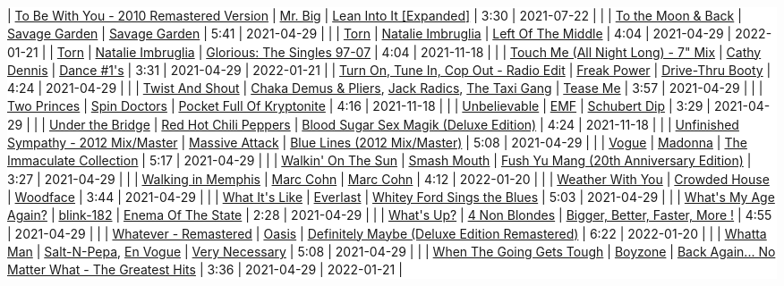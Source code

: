 | [To Be With You \- 2010 Remastered Version](https://open.spotify.com/track/3Mmt6Xk0H6VR92PEp6x3hP) | [Mr\. Big](https://open.spotify.com/artist/5OfhOoKunSnuubxxRML8J3) | [Lean Into It \[Expanded\]](https://open.spotify.com/album/6CrjpyjlfjK95oHF6dvEnQ) | 3:30 | 2021-07-22 |  |
| [To the Moon & Back](https://open.spotify.com/track/6FRtjadDsEhZIQIlh1loEM) | [Savage Garden](https://open.spotify.com/artist/3NRFinRTEqUCfaTTZmk8ek) | [Savage Garden](https://open.spotify.com/album/64peTvbTLBDeSBu0GsCRE4) | 5:41 | 2021-04-29 |  |
| [Torn](https://open.spotify.com/track/1Jaah2tmN9Hv81A87KZ1MU) | [Natalie Imbruglia](https://open.spotify.com/artist/0dlOr0VIysztGWvU1dpjmP) | [Left Of The Middle](https://open.spotify.com/album/38alWeQVP9UUAGJvLptys9) | 4:04 | 2021-04-29 | 2022-01-21 |
| [Torn](https://open.spotify.com/track/3APayTEWiUl9Ssep4BOXR2) | [Natalie Imbruglia](https://open.spotify.com/artist/0dlOr0VIysztGWvU1dpjmP) | [Glorious: The Singles 97\-07](https://open.spotify.com/album/5snQakFpbHsJmrAvhgeuHX) | 4:04 | 2021-11-18 |  |
| [Touch Me \(All Night Long\) \- 7" Mix](https://open.spotify.com/track/61gHYpXHLSNSw4Uzxv2ji9) | [Cathy Dennis](https://open.spotify.com/artist/2zVsfeSyFbCey7rq7PasHp) | [Dance \#1's](https://open.spotify.com/album/3r4au6XCgz7VqRPBZsyFfR) | 3:31 | 2021-04-29 | 2022-01-21 |
| [Turn On, Tune In, Cop Out \- Radio Edit](https://open.spotify.com/track/2SC4TS2QvUcKvXRFGgyyDc) | [Freak Power](https://open.spotify.com/artist/0uh9TDn4yP8gqCmrnIcOPJ) | [Drive\-Thru Booty](https://open.spotify.com/album/30CvHpK3jlKpgndhjOx3n2) | 4:24 | 2021-04-29 |  |
| [Twist And Shout](https://open.spotify.com/track/4wrS2dvdYei9jZN0JlUBP6) | [Chaka Demus & Pliers](https://open.spotify.com/artist/6RQkaOWddQmiLLJqSgnTbm), [Jack Radics](https://open.spotify.com/artist/0YeIluqMsCUwn5NC3TG2iQ), [The Taxi Gang](https://open.spotify.com/artist/2Af07b1sTnXHHSdCqdLSfy) | [Tease Me](https://open.spotify.com/album/6GTzBIyPe32G2mXBaYSqYY) | 3:57 | 2021-04-29 |  |
| [Two Princes](https://open.spotify.com/track/4ePP9So5xRzspjLFVVbj90) | [Spin Doctors](https://open.spotify.com/artist/2PSiyldxmJze7xiqbz658m) | [Pocket Full Of Kryptonite](https://open.spotify.com/album/2TWdmpnFNCMlZDQROleupK) | 4:16 | 2021-11-18 |  |
| [Unbelievable](https://open.spotify.com/track/5VYTKiOnHw4iTrB9pG3yum) | [EMF](https://open.spotify.com/artist/39oSLGo3HkaeYXzUEGgAGQ) | [Schubert Dip](https://open.spotify.com/album/475PE6J6LTBGBpt26rRrHe) | 3:29 | 2021-04-29 |  |
| [Under the Bridge](https://open.spotify.com/track/3d9DChrdc6BOeFsbrZ3Is0) | [Red Hot Chili Peppers](https://open.spotify.com/artist/0L8ExT028jH3ddEcZwqJJ5) | [Blood Sugar Sex Magik \(Deluxe Edition\)](https://open.spotify.com/album/30Perjew8HyGkdSmqguYyg) | 4:24 | 2021-11-18 |  |
| [Unfinished Sympathy \- 2012 Mix/Master](https://open.spotify.com/track/0j5FJJOmmnXPd0XajFWkMF) | [Massive Attack](https://open.spotify.com/artist/6FXMGgJwohJLUSr5nVlf9X) | [Blue Lines \(2012 Mix/Master\)](https://open.spotify.com/album/5mAPk4qeNqVLtNydaWbWlf) | 5:08 | 2021-04-29 |  |
| [Vogue](https://open.spotify.com/track/7j5TIXPi0cCbSSqItmbyZy) | [Madonna](https://open.spotify.com/artist/6tbjWDEIzxoDsBA1FuhfPW) | [The Immaculate Collection](https://open.spotify.com/album/5MzwGwnO9gkh0z6Nl4FF8h) | 5:17 | 2021-04-29 |  |
| [Walkin' On The Sun](https://open.spotify.com/track/4TQeNHx85xcP9YRkvJC6K1) | [Smash Mouth](https://open.spotify.com/artist/2iEvnFsWxR0Syqu2JNopAd) | [Fush Yu Mang \(20th Anniversary Edition\)](https://open.spotify.com/album/1CsztoJYGwGURMCppulrOt) | 3:27 | 2021-04-29 |  |
| [Walking in Memphis](https://open.spotify.com/track/5fgkjhICZnqFctrV0AyuQD) | [Marc Cohn](https://open.spotify.com/artist/2C8mKwk3z5DtqLcSwUdYJ9) | [Marc Cohn](https://open.spotify.com/album/0Zndfz8u9OTb8sXDkve96m) | 4:12 | 2022-01-20 |  |
| [Weather With You](https://open.spotify.com/track/6tXnRSvuNgOq4QcxpIN54r) | [Crowded House](https://open.spotify.com/artist/7ohlPA8dRBtCf92zaZCaaB) | [Woodface](https://open.spotify.com/album/1QSoW668F9DVj8Rk9azF7h) | 3:44 | 2021-04-29 |  |
| [What It's Like](https://open.spotify.com/track/0nbuX7OZkEY5agMkpr98wS) | [Everlast](https://open.spotify.com/artist/14ZxDAK6ITtZZqPdiWrvSn) | [Whitey Ford Sings the Blues](https://open.spotify.com/album/2q0mbEnUAzWdlVVe1qZoXx) | 5:03 | 2021-04-29 |  |
| [What's My Age Again?](https://open.spotify.com/track/4LJhJ6DQS7NwE7UKtvcM52) | [blink\-182](https://open.spotify.com/artist/6FBDaR13swtiWwGhX1WQsP) | [Enema Of The State](https://open.spotify.com/album/652N05EcNH1a4bIlUixQE2) | 2:28 | 2021-04-29 |  |
| [What's Up?](https://open.spotify.com/track/0jWgAnTrNZmOGmqgvHhZEm) | [4 Non Blondes](https://open.spotify.com/artist/0Je74SitssvJg1w4Ra2EK7) | [Bigger, Better, Faster, More !](https://open.spotify.com/album/2P8M5eo4zWFD0JJtH4D0iA) | 4:55 | 2021-04-29 |  |
| [Whatever \- Remastered](https://open.spotify.com/track/5OWsea313ovaQoXvsgWq79) | [Oasis](https://open.spotify.com/artist/2DaxqgrOhkeH0fpeiQq2f4) | [Definitely Maybe \(Deluxe Edition Remastered\)](https://open.spotify.com/album/3AMHMM2aNG6k3d7ybcQ5bY) | 6:22 | 2022-01-20 |  |
| [Whatta Man](https://open.spotify.com/track/7sJN693sYKEIEMu7fc5VnJ) | [Salt\-N\-Pepa](https://open.spotify.com/artist/7wqtxqI3eo7Gn1P7SpP6cQ), [En Vogue](https://open.spotify.com/artist/5fikk4h5qbEebqK2Fc6e48) | [Very Necessary](https://open.spotify.com/album/2W2EmEpud13QHlhCFS9P8g) | 5:08 | 2021-04-29 |  |
| [When The Going Gets Tough](https://open.spotify.com/track/1T4ESEbRfULesxX4zLUrCv) | [Boyzone](https://open.spotify.com/artist/6X9aYHnQ75YI8o08aoa0iS) | [Back Again..\. No Matter What \- The Greatest Hits](https://open.spotify.com/album/4k5K5bCfX94vbWm9SCkFEa) | 3:36 | 2021-04-29 | 2022-01-21 |